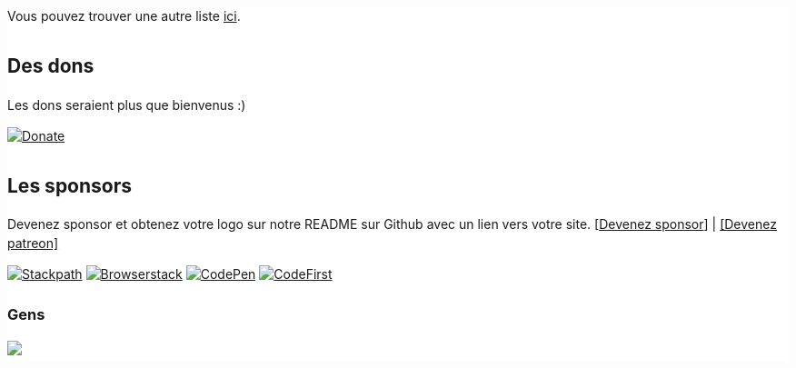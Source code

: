 Vous pouvez trouver une autre liste [ici](http://libscore.com/#$.fn.fullpage).

## Des dons
Les dons seraient plus que bienvenus :)

[![Donate](https://www.paypalobjects.com/en_US/GB/i/btn/btn_donateCC_LG.gif)](https://www.paypal.com/cgi-bin/webscr?cmd=_donations&business=BEK5JQCQMED4J&lc=GB&item_name=fullPage%2ejs&currency_code=USD&bn=PP%2dDonationsBF%3abtn_donateCC_LG%2egif%3aNonHosted)

## Les sponsors
Devenez sponsor et obtenez votre logo sur notre README sur Github avec un lien vers votre site. [[Devenez sponsor](https://alvarotrigo.com/#contact)] | [[Devenez patreon]](https://www.patreon.com/fullpagejs)

[![Stackpath](http://wallpapers-for-ipad.com/fullpage/imgs3/logos/stackpath3.png)](https://www.stackpath.com/)
[![Browserstack](http://wallpapers-for-ipad.com/fullpage/imgs3/logos/browserstack3.png)](http://www.browserstack.com/)
[![CodePen](http://wallpapers-for-ipad.com/fullpage/imgs3/logos/codepen3.png)](https://codepen.com)
[![CodeFirst](http://wallpapers-for-ipad.com/fullpage/imgs3/logos/codefirst2.png)](https://www.codefirst.co.uk)

### Gens
<a href="https://github.com/donsalvadori" target="_blank" rel="nofollow">
	<img src="http://wallpapers-for-ipad.com/fullpage/imgs3/avatars/donsalvadori.jpg">
</a>
